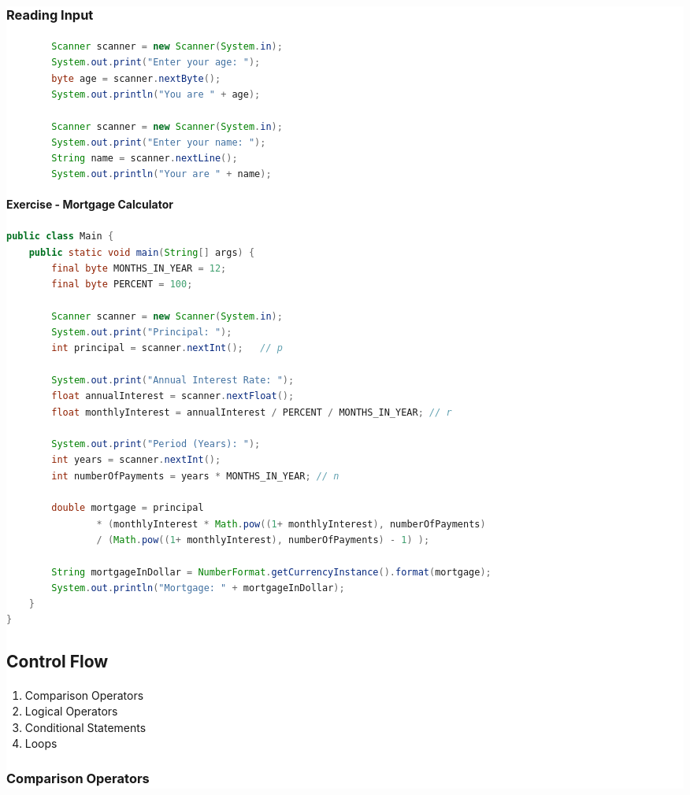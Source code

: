 ### Reading Input

```java
        Scanner scanner = new Scanner(System.in);
        System.out.print("Enter your age: ");
        byte age = scanner.nextByte();
        System.out.println("You are " + age);

        Scanner scanner = new Scanner(System.in);
        System.out.print("Enter your name: ");
        String name = scanner.nextLine();
        System.out.println("Your are " + name);
```

#### Exercise - Mortgage Calculator

```java
public class Main {
    public static void main(String[] args) {
        final byte MONTHS_IN_YEAR = 12;
        final byte PERCENT = 100;

        Scanner scanner = new Scanner(System.in);
        System.out.print("Principal: ");
        int principal = scanner.nextInt();   // p

        System.out.print("Annual Interest Rate: ");
        float annualInterest = scanner.nextFloat();
        float monthlyInterest = annualInterest / PERCENT / MONTHS_IN_YEAR; // r

        System.out.print("Period (Years): ");
        int years = scanner.nextInt();
        int numberOfPayments = years * MONTHS_IN_YEAR; // n

        double mortgage = principal
                * (monthlyInterest * Math.pow((1+ monthlyInterest), numberOfPayments)
                / (Math.pow((1+ monthlyInterest), numberOfPayments) - 1) );

        String mortgageInDollar = NumberFormat.getCurrencyInstance().format(mortgage);
        System.out.println("Mortgage: " + mortgageInDollar);
    }
}
```

## Control Flow
1. Comparison Operators
2. Logical Operators
3. Conditional Statements
4. Loops

### Comparison Operators
